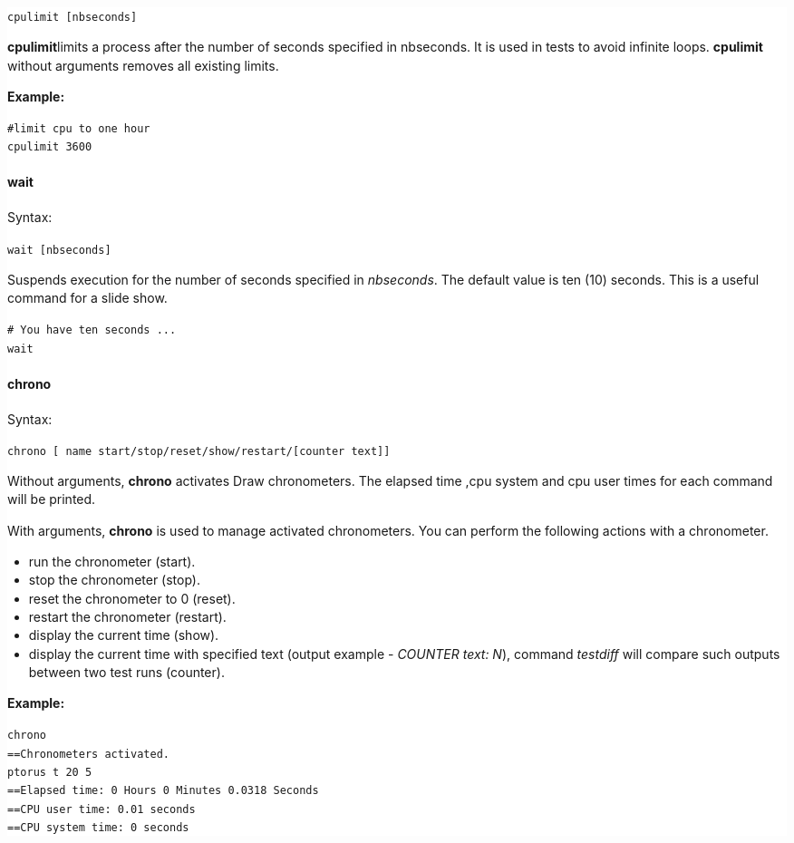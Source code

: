 ~~~~{.php}
cpulimit [nbseconds] 
~~~~

**cpulimit**limits a process after the number of seconds specified in nbseconds. It is used in tests to avoid infinite loops. **cpulimit** without arguments removes all existing limits. 

**Example:**

~~~~{.php}
#limit cpu to one hour 
cpulimit 3600 
~~~~

<h4><a id="occt_draw_3_1_5">wait</a></h4>

Syntax:

~~~~{.php}
wait [nbseconds] 
~~~~
Suspends execution for the number of seconds specified in *nbseconds*. The default value is ten (10) seconds. This is a useful command for a slide show.

~~~~{.php}
# You have ten seconds ... 
wait 
~~~~

<h4><a id="occt_draw_3_1_6">chrono</a></h4>

Syntax:

~~~~{.php}
chrono [ name start/stop/reset/show/restart/[counter text]]
~~~~

Without arguments, **chrono** activates Draw chronometers. The elapsed time ,cpu system and cpu user times for each command will be printed. 

With arguments, **chrono** is used to manage activated chronometers. You can perform the following actions with a chronometer. 
  * run the chronometer (start).
  * stop the chronometer (stop).
  * reset the chronometer to 0 (reset).
  * restart the chronometer (restart).
  * display the current time (show).
  * display the current time with specified text (output example - *COUNTER text: N*), command <i>testdiff</i> will compare such outputs between two test runs (counter).

**Example:**

~~~~{.php}
chrono 
==Chronometers activated. 
ptorus t 20 5 
==Elapsed time: 0 Hours 0 Minutes 0.0318 Seconds 
==CPU user time: 0.01 seconds 
==CPU system time: 0 seconds 
~~~~
